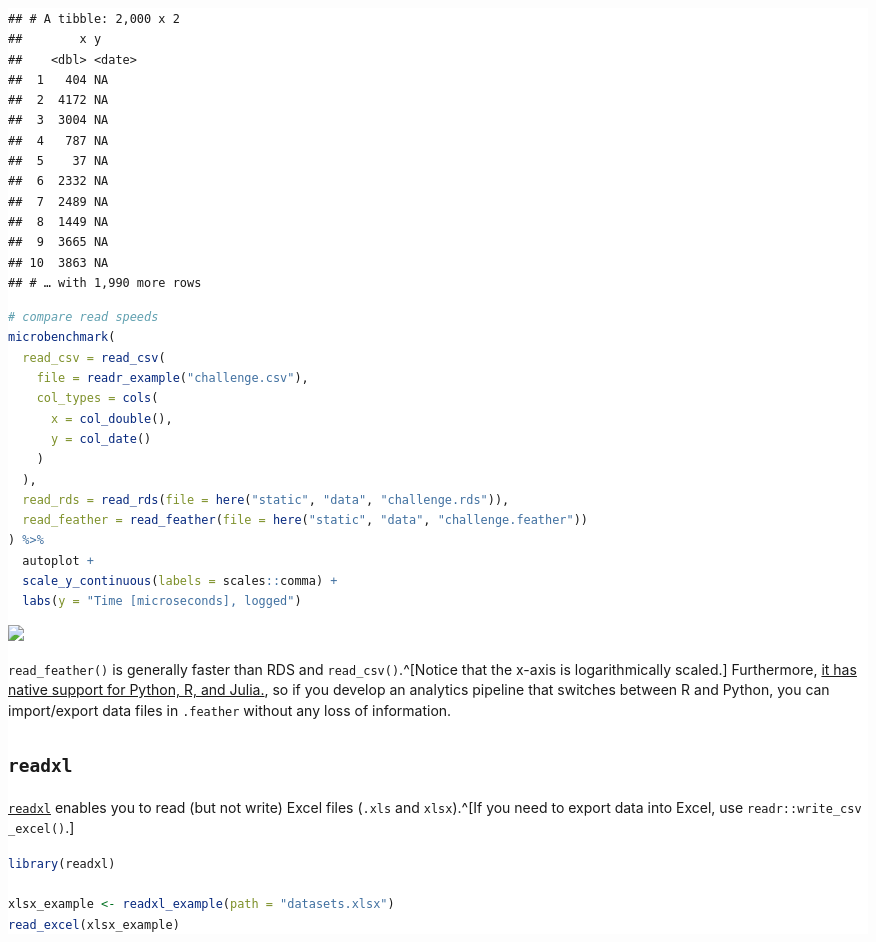 ```
## # A tibble: 2,000 x 2
##        x y         
##    <dbl> <date>    
##  1   404 NA        
##  2  4172 NA        
##  3  3004 NA        
##  4   787 NA        
##  5    37 NA        
##  6  2332 NA        
##  7  2489 NA        
##  8  1449 NA        
##  9  3665 NA        
## 10  3863 NA        
## # … with 1,990 more rows
```

```r
# compare read speeds
microbenchmark(
  read_csv = read_csv(
    file = readr_example("challenge.csv"), 
    col_types = cols(
      x = col_double(),
      y = col_date()
    )
  ),
  read_rds = read_rds(file = here("static", "data", "challenge.rds")),
  read_feather = read_feather(file = here("static", "data", "challenge.feather"))
) %>%
  autoplot +
  scale_y_continuous(labels = scales::comma) +
  labs(y = "Time [microseconds], logged")
```

<img src="{{< blogdown/postref >}}index_files/figure-html/feather-1.png" width="672" />

`read_feather()` is generally faster than RDS and `read_csv()`.^[Notice that the x-axis is logarithmically scaled.] Furthermore, [it has native support for Python, R, and Julia.](http://arrow.apache.org/blog/2019/08/08/r-package-on-cran/), so if you develop an analytics pipeline that switches between R and Python, you can import/export data files in `.feather` without any loss of information.

## `readxl`

[`readxl`](http://readxl.tidyverse.org/) enables you to read (but not write) Excel files (`.xls` and `xlsx`).^[If you need to export data into Excel, use `readr::write_csv_excel()`.]


```r
library(readxl)

xlsx_example <- readxl_example(path = "datasets.xlsx")
read_excel(xlsx_example)
```
